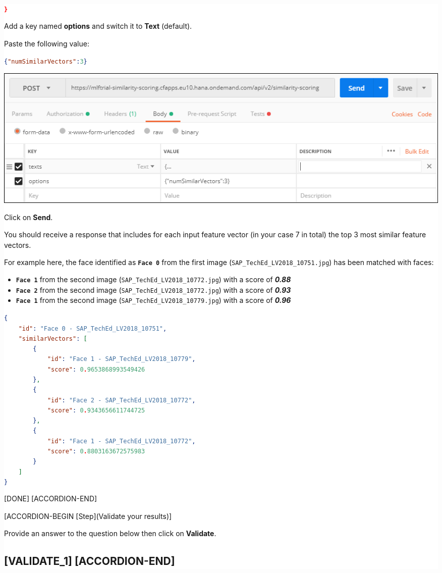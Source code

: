 ```JSON
}
```

Add a key named **options** and switch it to **Text** (default).

Paste the following value:

```JSON
{"numSimilarVectors":3}
```

![Postman](05.png)

Click on **Send**.

You should receive a response that includes for each input feature vector (in your case 7 in total) the top 3 most similar feature vectors.

For example here, the face identified as **`Face 0`** from the first image (`SAP_TechEd_LV2018_10751.jpg`) has been matched with faces:

 - **`Face 1`** from the second image (`SAP_TechEd_LV2018_10772.jpg`) with a score of ***0.88***
 - **`Face 2`** from the second image (`SAP_TechEd_LV2018_10772.jpg`) with a score of ***0.93***
 - **`Face 1`** from the second image (`SAP_TechEd_LV2018_10779.jpg`) with a score of ***0.96***

```json
{
    "id": "Face 0 - SAP_TechEd_LV2018_10751",
    "similarVectors": [
        {
            "id": "Face 1 - SAP_TechEd_LV2018_10779",
            "score": 0.9653868993549426
        },
        {
            "id": "Face 2 - SAP_TechEd_LV2018_10772",
            "score": 0.9343656611744725
        },
        {
            "id": "Face 1 - SAP_TechEd_LV2018_10772",
            "score": 0.8803163672575983
        }
    ]
}
```

[DONE]
[ACCORDION-END]

[ACCORDION-BEGIN [Step](Validate your results)]

Provide an answer to the question below then click on **Validate**.

[VALIDATE_1]
[ACCORDION-END]
---
